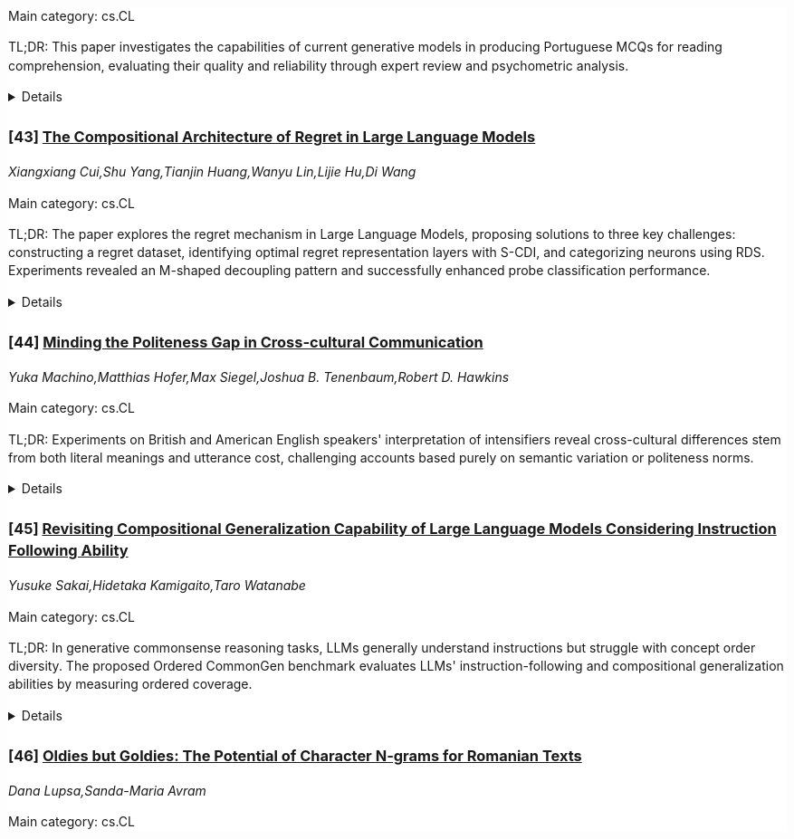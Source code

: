Main category: cs.CL

TL;DR: This paper investigates the capabilities of current generative models in producing Portuguese MCQs for reading comprehension, evaluating their quality and reliability through expert review and psychometric analysis.


<details><summary>Details</summary></details>


### [43] [The Compositional Architecture of Regret in Large Language Models](https://arxiv.org/abs/2506.15617)
*Xiangxiang Cui,Shu Yang,Tianjin Huang,Wanyu Lin,Lijie Hu,Di Wang*

Main category: cs.CL

TL;DR: The paper explores the regret mechanism in Large Language Models, proposing solutions to three key challenges: constructing a regret dataset, identifying optimal regret representation layers with S-CDI, and categorizing neurons using RDS. Experiments revealed an M-shaped decoupling pattern and successfully enhanced probe classification performance.


<details><summary>Details</summary></details>


### [44] [Minding the Politeness Gap in Cross-cultural Communication](https://arxiv.org/abs/2506.15623)
*Yuka Machino,Matthias Hofer,Max Siegel,Joshua B. Tenenbaum,Robert D. Hawkins*

Main category: cs.CL

TL;DR: Experiments on British and American English speakers' interpretation of intensifiers reveal cross-cultural differences stem from both literal meanings and utterance cost, challenging accounts based purely on semantic variation or politeness norms.


<details><summary>Details</summary></details>


### [45] [Revisiting Compositional Generalization Capability of Large Language Models Considering Instruction Following Ability](https://arxiv.org/abs/2506.15629)
*Yusuke Sakai,Hidetaka Kamigaito,Taro Watanabe*

Main category: cs.CL

TL;DR: In generative commonsense reasoning tasks, LLMs generally understand instructions but struggle with concept order diversity. The proposed Ordered CommonGen benchmark evaluates LLMs' instruction-following and compositional generalization abilities by measuring ordered coverage.


<details><summary>Details</summary></details>


### [46] [Oldies but Goldies: The Potential of Character N-grams for Romanian Texts](https://arxiv.org/abs/2506.15650)
*Dana Lupsa,Sanda-Maria Avram*

Main category: cs.CL
